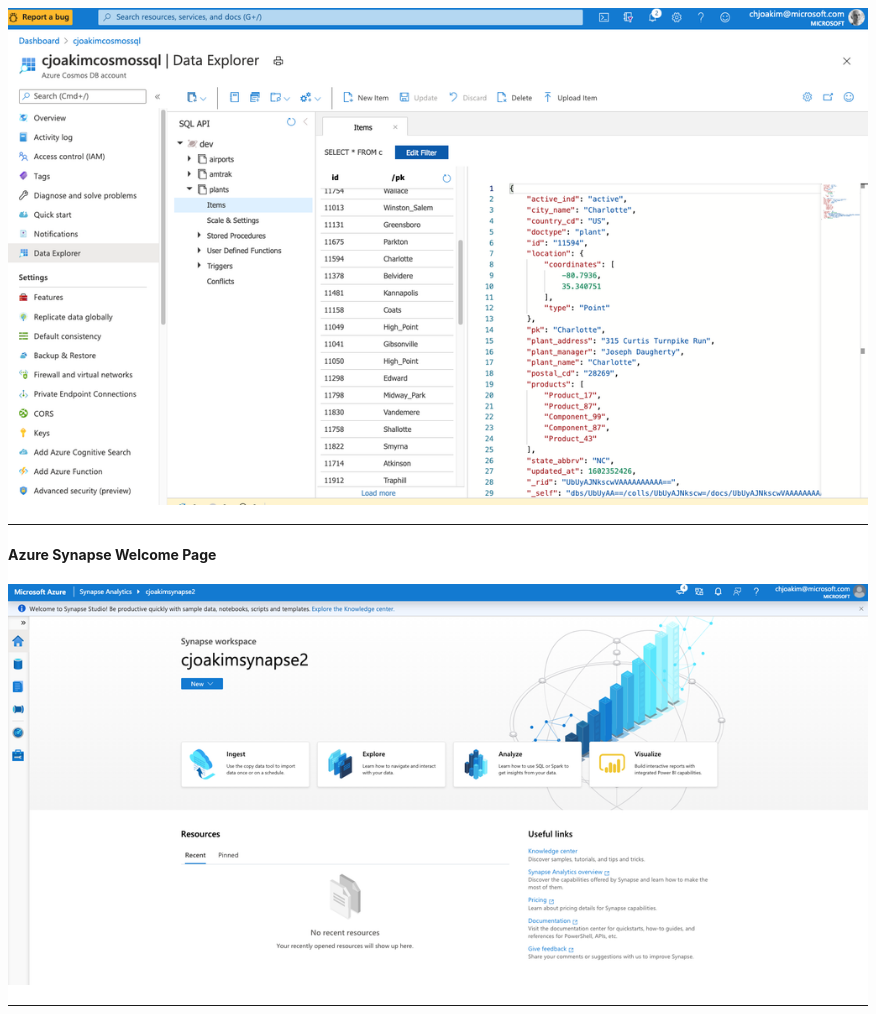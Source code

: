   <img src="img/documents-in-cosmosdb.png">
</p>

---

#### Azure Synapse Welcome Page

<p align="center" width="95%">
  <img src="img/synapse-workspace-welcome-screen.png">
</p>

---